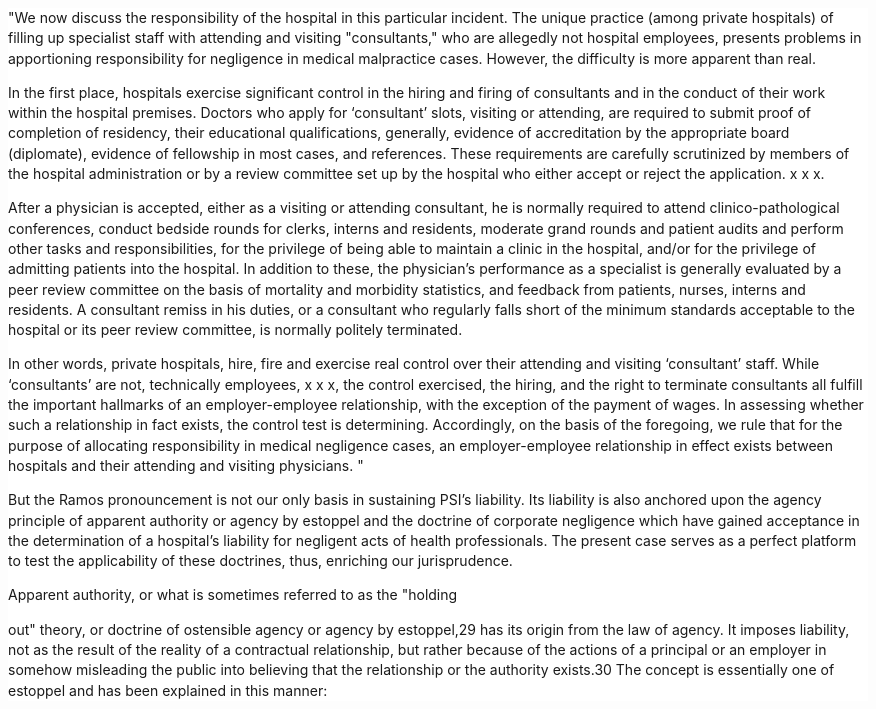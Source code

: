 
"We now discuss the responsibility of the hospital in this particular incident. The unique practice (among private hospitals) of filling up specialist staff with attending and visiting "consultants," who are allegedly not hospital employees, presents problems in apportioning responsibility for negligence in medical malpractice cases. However, the difficulty is more apparent than real.

  

In the first place, hospitals exercise significant control in the hiring and firing of consultants and in the conduct of their work within the hospital premises. Doctors who apply for ‘consultant’ slots, visiting or attending, are required to submit proof of completion of residency, their educational qualifications, generally, evidence of accreditation by the appropriate board (diplomate), evidence of fellowship in most cases, and references. These requirements are carefully scrutinized by members of the hospital administration or by a review committee set up by the hospital who either accept or reject the application. x x x.

  

After a physician is accepted, either as a visiting or attending consultant, he is normally required to attend clinico-pathological conferences, conduct bedside rounds for clerks, interns and residents, moderate grand rounds and patient audits and perform other tasks and responsibilities, for the privilege of being able to maintain a clinic in the hospital, and/or for the privilege of admitting patients into the hospital. In addition to these, the physician’s performance as a specialist is generally evaluated by a peer review committee on the basis of mortality and morbidity statistics, and feedback from patients, nurses, interns and residents. A consultant remiss in his duties, or a consultant who regularly falls short of the minimum standards acceptable to the hospital or its peer review committee, is normally politely terminated.

  

In other words, private hospitals, hire, fire and exercise real control over their attending and visiting ‘consultant’ staff. While ‘consultants’ are not, technically employees, x x x, the control exercised, the hiring, and the right to terminate consultants all fulfill the important hallmarks of an employer-employee relationship, with the exception of the payment of wages. In assessing whether such a relationship in fact exists, the control test is determining. Accordingly, on the basis of the foregoing, we rule that for the purpose of allocating responsibility in medical negligence cases, an employer-employee relationship in effect exists between hospitals and their attending and visiting physicians. "

  

But the Ramos pronouncement is not our only basis in sustaining PSI’s liability. Its liability is also anchored upon the agency principle of apparent authority or agency by estoppel and the doctrine of corporate negligence which have gained acceptance in the determination of a hospital’s liability for negligent acts of health professionals. The present case serves as a perfect platform to test the applicability of these doctrines, thus, enriching our jurisprudence.

  

Apparent authority, or what is sometimes referred to as the "holding

  

out" theory, or doctrine of ostensible agency or agency by estoppel,29 has its origin from the law of agency. It imposes liability, not as the result of the reality of a contractual relationship, but rather because of the actions of a principal or an employer in somehow misleading the public into believing that the relationship or the authority exists.30 The concept is essentially one of estoppel and has been explained in this manner:

  
